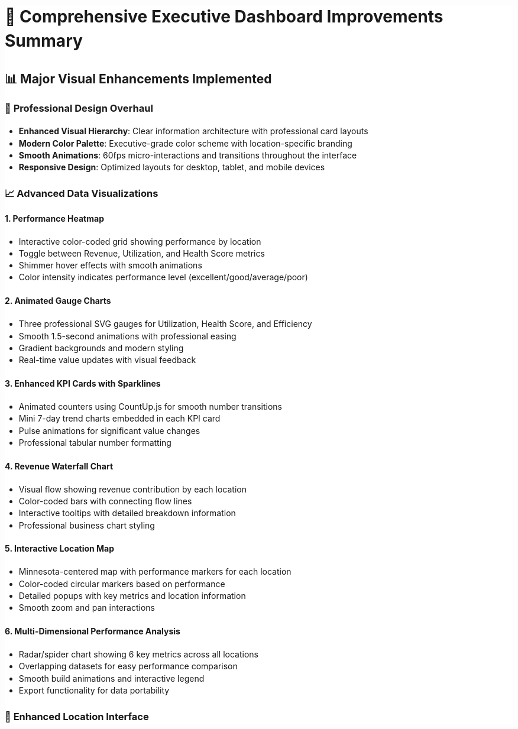 # 🎯 Comprehensive Executive Dashboard Improvements Summary

## 📊 **Major Visual Enhancements Implemented**

### 🎨 **Professional Design Overhaul**
- **Enhanced Visual Hierarchy**: Clear information architecture with professional card layouts
- **Modern Color Palette**: Executive-grade color scheme with location-specific branding
- **Smooth Animations**: 60fps micro-interactions and transitions throughout the interface
- **Responsive Design**: Optimized layouts for desktop, tablet, and mobile devices

### 📈 **Advanced Data Visualizations**

#### **1. Performance Heatmap**
- Interactive color-coded grid showing performance by location
- Toggle between Revenue, Utilization, and Health Score metrics
- Shimmer hover effects with smooth animations
- Color intensity indicates performance level (excellent/good/average/poor)

#### **2. Animated Gauge Charts**
- Three professional SVG gauges for Utilization, Health Score, and Efficiency
- Smooth 1.5-second animations with professional easing
- Gradient backgrounds and modern styling
- Real-time value updates with visual feedback

#### **3. Enhanced KPI Cards with Sparklines**
- Animated counters using CountUp.js for smooth number transitions
- Mini 7-day trend charts embedded in each KPI card
- Pulse animations for significant value changes
- Professional tabular number formatting

#### **4. Revenue Waterfall Chart**
- Visual flow showing revenue contribution by each location
- Color-coded bars with connecting flow lines
- Interactive tooltips with detailed breakdown information
- Professional business chart styling

#### **5. Interactive Location Map**
- Minnesota-centered map with performance markers for each location
- Color-coded circular markers based on performance
- Detailed popups with key metrics and location information
- Smooth zoom and pan interactions

#### **6. Multi-Dimensional Performance Analysis**
- Radar/spider chart showing 6 key metrics across all locations
- Overlapping datasets for easy performance comparison
- Smooth build animations and interactive legend
- Export functionality for data portability

### 🏢 **Enhanced Location Interface**

